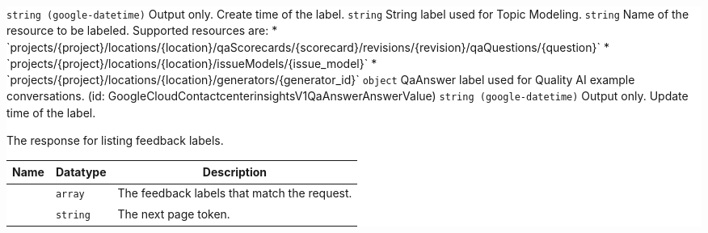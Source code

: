 <tr>
    <td><CopyableCode code="createTime" /></td>
    <td><code>string (google-datetime)</code></td>
    <td>Output only. Create time of the label.</td>
</tr>
<tr>
    <td><CopyableCode code="label" /></td>
    <td><code>string</code></td>
    <td>String label used for Topic Modeling.</td>
</tr>
<tr>
    <td><CopyableCode code="labeledResource" /></td>
    <td><code>string</code></td>
    <td>Name of the resource to be labeled. Supported resources are: * `projects/&#123;project&#125;/locations/&#123;location&#125;/qaScorecards/&#123;scorecard&#125;/revisions/&#123;revision&#125;/qaQuestions/&#123;question&#125;` * `projects/&#123;project&#125;/locations/&#123;location&#125;/issueModels/&#123;issue_model&#125;` * `projects/&#123;project&#125;/locations/&#123;location&#125;/generators/&#123;generator_id&#125;`</td>
</tr>
<tr>
    <td><CopyableCode code="qaAnswerLabel" /></td>
    <td><code>object</code></td>
    <td>QaAnswer label used for Quality AI example conversations. (id: GoogleCloudContactcenterinsightsV1QaAnswerAnswerValue)</td>
</tr>
<tr>
    <td><CopyableCode code="updateTime" /></td>
    <td><code>string (google-datetime)</code></td>
    <td>Output only. Update time of the label.</td>
</tr>
</tbody>
</table>
</TabItem>
<TabItem value="list">

The response for listing feedback labels.

<table>
<thead>
    <tr>
    <th>Name</th>
    <th>Datatype</th>
    <th>Description</th>
    </tr>
</thead>
<tbody>
<tr>
    <td><CopyableCode code="feedbackLabels" /></td>
    <td><code>array</code></td>
    <td>The feedback labels that match the request.</td>
</tr>
<tr>
    <td><CopyableCode code="nextPageToken" /></td>
    <td><code>string</code></td>
    <td>The next page token.</td>
</tr>
</tbody>
</table>
</TabItem>
</Tabs>
